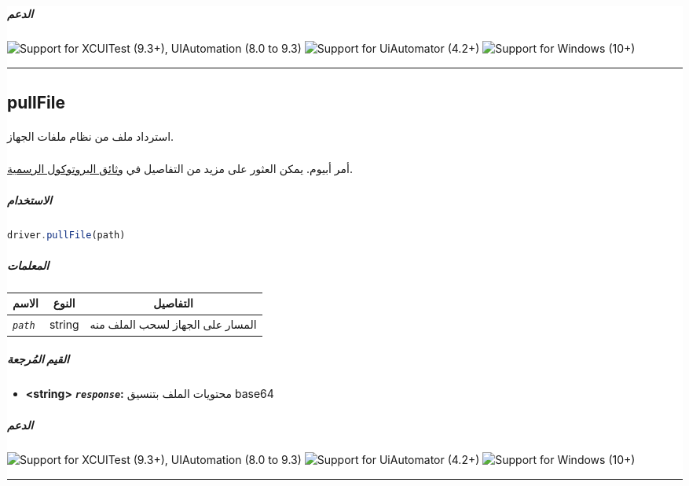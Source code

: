   </tbody>
</table>


##### الدعم

![Support for XCUITest (9.3+), UIAutomation (8.0 to 9.3)](/img/icons/ios.svg)
![Support for UiAutomator (4.2+)](/img/icons/android.svg)
![Support for Windows (10+)](/img/icons/windows.svg)

---

## pullFile
استرداد ملف من نظام ملفات الجهاز.<br /><br />أمر أبيوم. يمكن العثور على مزيد من التفاصيل في [وثائق البروتوكول الرسمية](https://appium.github.io/appium.io/docs/en/commands/device/files/pull-file/).

##### الاستخدام

```js
driver.pullFile(path)
```


##### المعلمات

<table>
  <thead>
    <tr>
      <th>الاسم</th><th>النوع</th><th>التفاصيل</th>
    </tr>
  </thead>
  <tbody>
    <tr>
      <td><code><var>path</var></code></td>
      <td>string</td>
      <td>المسار على الجهاز لسحب الملف منه</td>
    </tr>
  </tbody>
</table>


##### القيم المُرجعة

- **&lt;string&gt;**
            **<code><var>response</var></code>:** محتويات الملف بتنسيق base64

##### الدعم

![Support for XCUITest (9.3+), UIAutomation (8.0 to 9.3)](/img/icons/ios.svg)
![Support for UiAutomator (4.2+)](/img/icons/android.svg)
![Support for Windows (10+)](/img/icons/windows.svg)

---